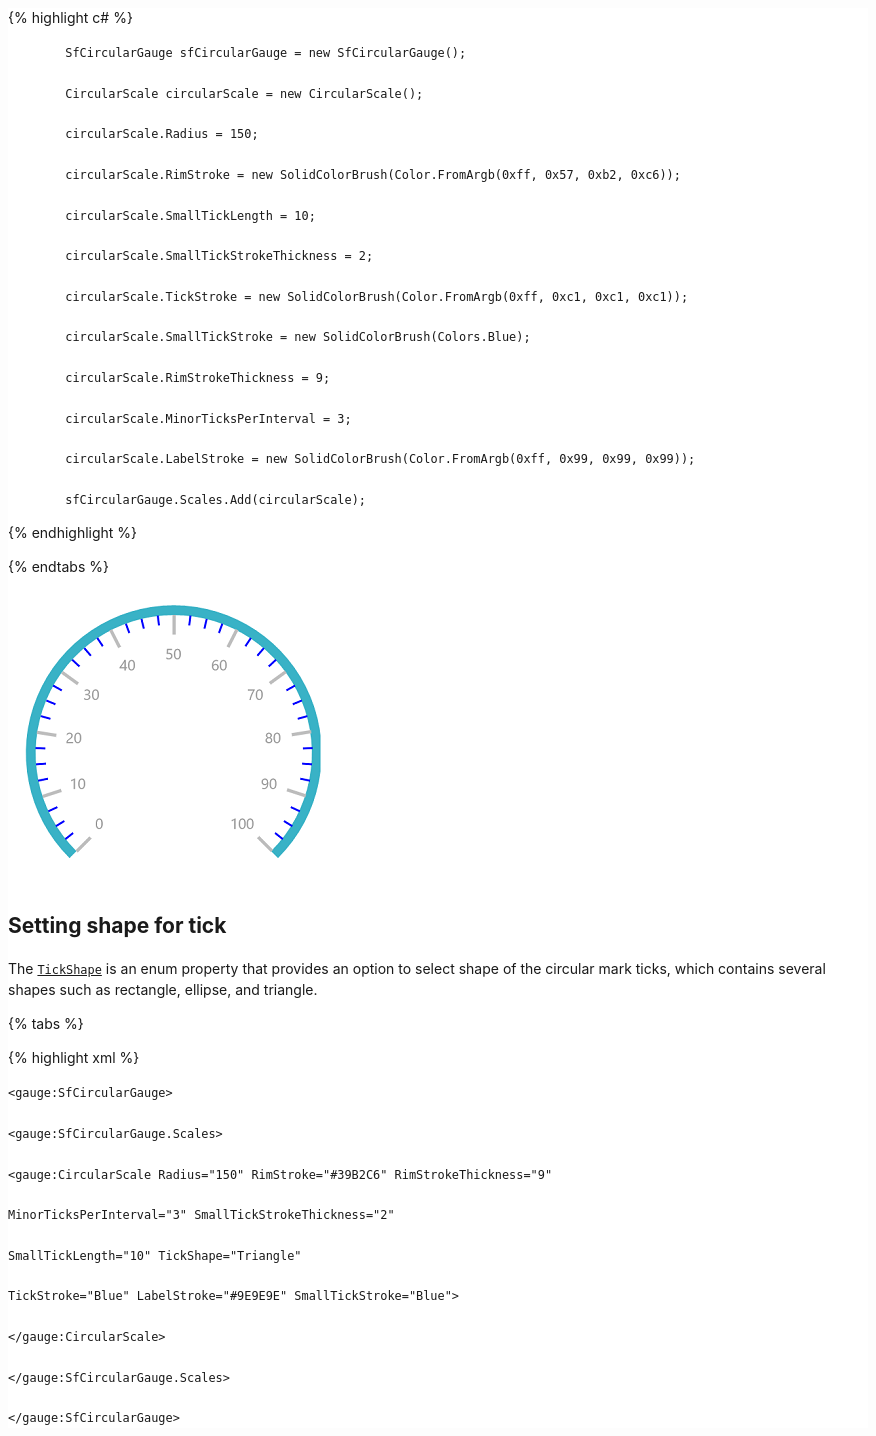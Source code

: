 {% highlight c# %}

            SfCircularGauge sfCircularGauge = new SfCircularGauge();

            CircularScale circularScale = new CircularScale();

            circularScale.Radius = 150;

            circularScale.RimStroke = new SolidColorBrush(Color.FromArgb(0xff, 0x57, 0xb2, 0xc6));

            circularScale.SmallTickLength = 10;

            circularScale.SmallTickStrokeThickness = 2;

            circularScale.TickStroke = new SolidColorBrush(Color.FromArgb(0xff, 0xc1, 0xc1, 0xc1));

            circularScale.SmallTickStroke = new SolidColorBrush(Colors.Blue);

            circularScale.RimStrokeThickness = 9;

            circularScale.MinorTicksPerInterval = 3;

            circularScale.LabelStroke = new SolidColorBrush(Color.FromArgb(0xff, 0x99, 0x99, 0x99));

            sfCircularGauge.Scales.Add(circularScale);

{% endhighlight %}

{% endtabs %}

![Ticks_img2](Ticks_images/Ticks_img2.png)

## Setting shape for tick

The [`TickShape`](https://help.syncfusion.com/cr/uwp/Syncfusion.UI.Xaml.Gauges.CircularScale.html#Syncfusion_UI_Xaml_Gauges_CircularScale_TickShape) is an enum property that provides an option to select shape of the circular mark ticks, which contains several shapes such as rectangle, ellipse, and triangle.

{% tabs %}

{% highlight xml %}

    <gauge:SfCircularGauge>

    <gauge:SfCircularGauge.Scales>

    <gauge:CircularScale Radius="150" RimStroke="#39B2C6" RimStrokeThickness="9"

    MinorTicksPerInterval="3" SmallTickStrokeThickness="2"

    SmallTickLength="10" TickShape="Triangle"

    TickStroke="Blue" LabelStroke="#9E9E9E" SmallTickStroke="Blue">

    </gauge:CircularScale>

    </gauge:SfCircularGauge.Scales>

    </gauge:SfCircularGauge>

